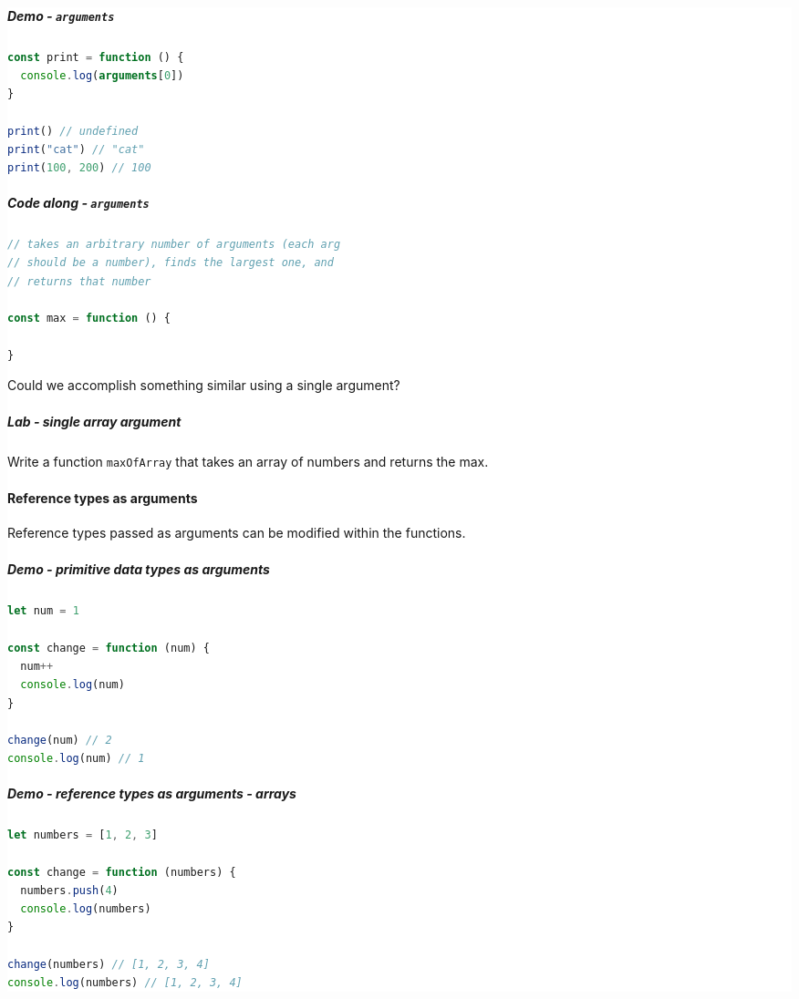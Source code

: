 ##### Demo - `arguments`

```js
const print = function () {
  console.log(arguments[0])
}

print() // undefined
print("cat") // "cat"
print(100, 200) // 100
```

##### Code along - `arguments`

```js
// takes an arbitrary number of arguments (each arg
// should be a number), finds the largest one, and
// returns that number

const max = function () {

}
```

Could we accomplish something similar using a single argument?

##### Lab - single array argument

Write a function `maxOfArray` that takes an array of numbers and returns the
max.

#### Reference types as arguments

Reference types passed as arguments can be modified within the functions.

##### Demo - primitive data types as arguments

```js
let num = 1

const change = function (num) {
  num++
  console.log(num)
}

change(num) // 2
console.log(num) // 1
```

##### Demo - reference types as arguments - arrays

```js
let numbers = [1, 2, 3]

const change = function (numbers) {
  numbers.push(4)
  console.log(numbers)
}

change(numbers) // [1, 2, 3, 4]
console.log(numbers) // [1, 2, 3, 4]
```
